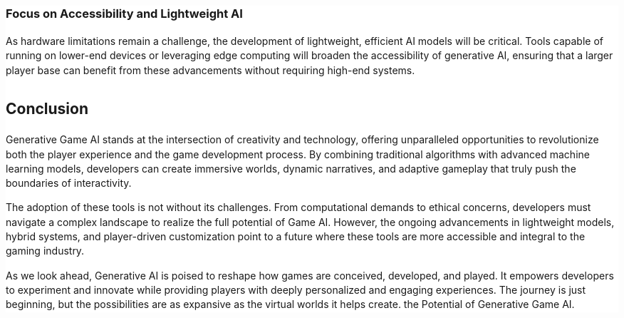 ### Focus on Accessibility and Lightweight AI
As hardware limitations remain a challenge, the development of lightweight, efficient AI models will be critical. Tools capable of running on lower-end devices or leveraging edge computing will broaden the accessibility of generative AI, ensuring that a larger player base can benefit from these advancements without requiring high-end systems. 

## Conclusion

Generative Game AI stands at the intersection of creativity and technology, offering unparalleled opportunities to revolutionize both the player experience and the game development process. By combining traditional algorithms with advanced machine learning models, developers can create immersive worlds, dynamic narratives, and adaptive gameplay that truly push the boundaries of interactivity.

The adoption of these tools is not without its challenges. From computational demands to ethical concerns, developers must navigate a complex landscape to realize the full potential of Game AI. However, the ongoing advancements in lightweight models, hybrid systems, and player-driven customization point to a future where these tools are more accessible and integral to the gaming industry.

As we look ahead, Generative AI is poised to reshape how games are conceived, developed, and played. It empowers developers to experiment and innovate while providing players with deeply personalized and engaging experiences. The journey is just beginning, but the possibilities are as expansive as the virtual worlds it helps create. the Potential of Generative Game AI.



